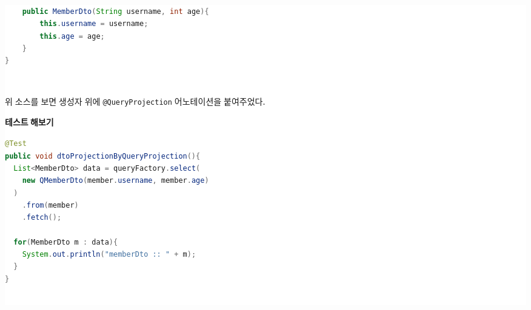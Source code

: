 ```java
	public MemberDto(String username, int age){
		this.username = username;
		this.age = age;
	}
}
```

<br>

위 소스를 보면 생성자 위에 `@QueryProjection` 어노테이션을 붙여주었다.<br>

**테스트 해보기**<br>

```java
@Test
public void dtoProjectionByQueryProjection(){
  List<MemberDto> data = queryFactory.select(
    new QMemberDto(member.username, member.age)
  )
    .from(member)
    .fetch();

  for(MemberDto m : data){
    System.out.println("memberDto :: " + m);
  }
}
```

<br>

